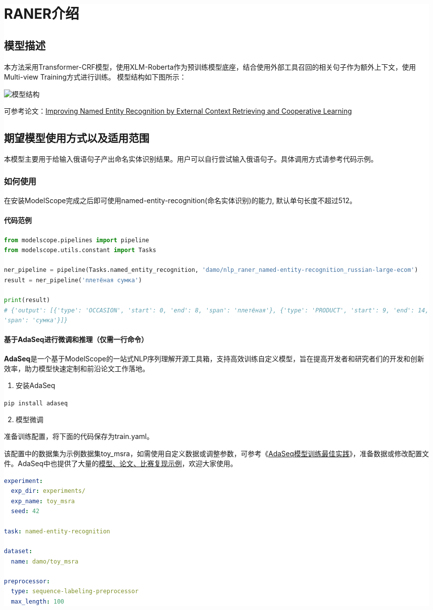 
# RANER介绍

## 模型描述
本方法采用Transformer-CRF模型，使用XLM-Roberta作为预训练模型底座，结合使用外部工具召回的相关句子作为额外上下文，使用Multi-view Training方式进行训练。
模型结构如下图所示：

![模型结构](description/model_image_xlmr.jpg)

可参考论文：[Improving Named Entity Recognition by External Context Retrieving and Cooperative Learning](https://aclanthology.org/2021.acl-long.142/)


## 期望模型使用方式以及适用范围
本模型主要用于给输入俄语句子产出命名实体识别结果。用户可以自行尝试输入俄语句子。具体调用方式请参考代码示例。

### 如何使用
在安装ModelScope完成之后即可使用named-entity-recognition(命名实体识别)的能力, 默认单句长度不超过512。

#### 代码范例
```python
from modelscope.pipelines import pipeline
from modelscope.utils.constant import Tasks

ner_pipeline = pipeline(Tasks.named_entity_recognition, 'damo/nlp_raner_named-entity-recognition_russian-large-ecom')
result = ner_pipeline('плетёная сумка')

print(result)
# {'output': [{'type': 'OCCASION', 'start': 0, 'end': 8, 'span': 'плетёная'}, {'type': 'PRODUCT', 'start': 9, 'end': 14, 'span': 'сумка'}]}
```


#### 基于AdaSeq进行微调和推理（仅需一行命令）
**AdaSeq**是一个基于ModelScope的一站式NLP序列理解开源工具箱，支持高效训练自定义模型，旨在提高开发者和研究者们的开发和创新效率，助力模型快速定制和前沿论文工作落地。

1. 安装AdaSeq

```shell
pip install adaseq
```

2. 模型微调

准备训练配置，将下面的代码保存为train.yaml。

该配置中的数据集为示例数据集toy_msra，如需使用自定义数据或调整参数，可参考《[AdaSeq模型训练最佳实践](https://github.com/modelscope/AdaSeq/blob/master/docs/tutorials/training_a_model_zh.md)》，准备数据或修改配置文件。AdaSeq中也提供了大量的[模型、论文、比赛复现示例]([https://github.com/modelscope/AdaSeq/tree/master/examples](https://github.com/modelscope/AdaSeq/tree/master/examples))，欢迎大家使用。

```yaml
experiment:
  exp_dir: experiments/
  exp_name: toy_msra
  seed: 42

task: named-entity-recognition

dataset:
  name: damo/toy_msra

preprocessor:
  type: sequence-labeling-preprocessor
  max_length: 100
```